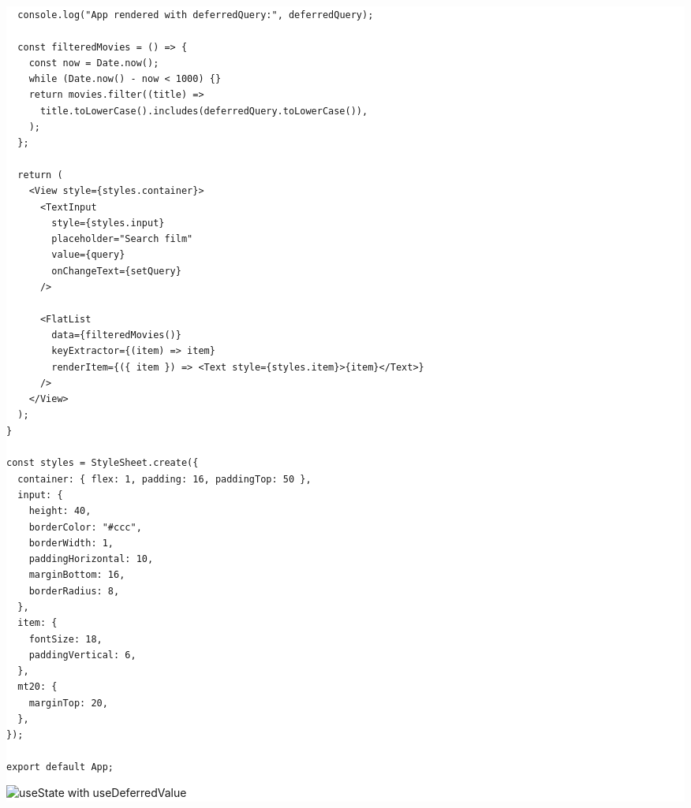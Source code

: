 ```tsx
  console.log("App rendered with deferredQuery:", deferredQuery);

  const filteredMovies = () => {
    const now = Date.now();
    while (Date.now() - now < 1000) {}
    return movies.filter((title) =>
      title.toLowerCase().includes(deferredQuery.toLowerCase()),
    );
  };

  return (
    <View style={styles.container}>
      <TextInput
        style={styles.input}
        placeholder="Search film"
        value={query}
        onChangeText={setQuery}
      />

      <FlatList
        data={filteredMovies()}
        keyExtractor={(item) => item}
        renderItem={({ item }) => <Text style={styles.item}>{item}</Text>}
      />
    </View>
  );
}

const styles = StyleSheet.create({
  container: { flex: 1, padding: 16, paddingTop: 50 },
  input: {
    height: 40,
    borderColor: "#ccc",
    borderWidth: 1,
    paddingHorizontal: 10,
    marginBottom: 16,
    borderRadius: 8,
  },
  item: {
    fontSize: 18,
    paddingVertical: 6,
  },
  mt20: {
    marginTop: 20,
  },
});

export default App;
```

![useState with useDeferredValue](/use-deferred-value-with-flat-list.gif)
